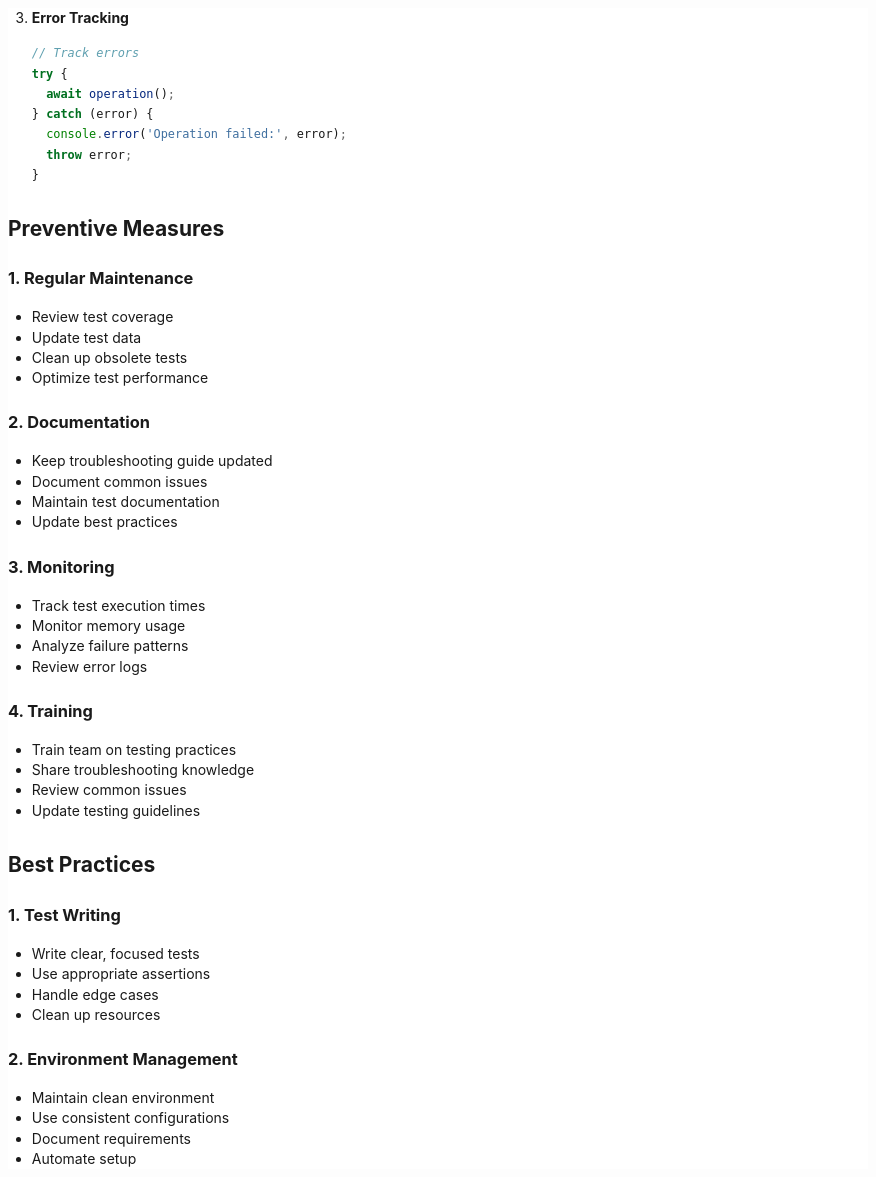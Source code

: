 3. **Error Tracking**
   ```typescript
   // Track errors
   try {
     await operation();
   } catch (error) {
     console.error('Operation failed:', error);
     throw error;
   }
   ```

## Preventive Measures

### 1. Regular Maintenance
- Review test coverage
- Update test data
- Clean up obsolete tests
- Optimize test performance

### 2. Documentation
- Keep troubleshooting guide updated
- Document common issues
- Maintain test documentation
- Update best practices

### 3. Monitoring
- Track test execution times
- Monitor memory usage
- Analyze failure patterns
- Review error logs

### 4. Training
- Train team on testing practices
- Share troubleshooting knowledge
- Review common issues
- Update testing guidelines

## Best Practices

### 1. Test Writing
- Write clear, focused tests
- Use appropriate assertions
- Handle edge cases
- Clean up resources

### 2. Environment Management
- Maintain clean environment
- Use consistent configurations
- Document requirements
- Automate setup
